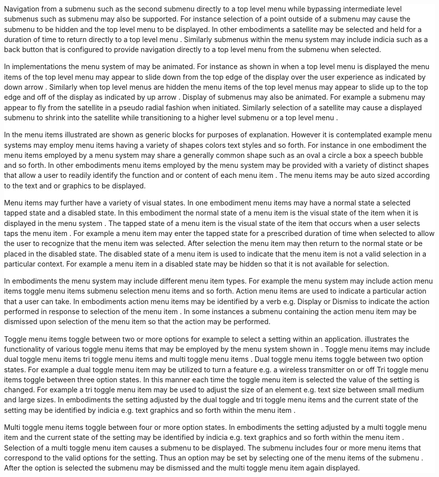 Navigation from a submenu such as the second submenu directly to a top level menu while bypassing intermediate level submenus such as submenu may also be supported. For instance selection of a point outside of a submenu may cause the submenu to be hidden and the top level menu to be displayed. In other embodiments a satellite may be selected and held for a duration of time to return directly to a top level menu . Similarly submenus within the menu system may include indicia such as a back button that is configured to provide navigation directly to a top level menu from the submenu when selected.

In implementations the menu system of may be animated. For instance as shown in when a top level menu is displayed the menu items of the top level menu may appear to slide down from the top edge of the display over the user experience as indicated by down arrow . Similarly when top level menus are hidden the menu items of the top level menus may appear to slide up to the top edge and off of the display as indicated by up arrow . Display of submenus may also be animated. For example a submenu may appear to fly from the satellite in a pseudo radial fashion when initiated. Similarly selection of a satellite may cause a displayed submenu to shrink into the satellite while transitioning to a higher level submenu or a top level menu .

In the menu items illustrated are shown as generic blocks for purposes of explanation. However it is contemplated example menu systems may employ menu items having a variety of shapes colors text styles and so forth. For instance in one embodiment the menu items employed by a menu system may share a generally common shape such as an oval a circle a box a speech bubble and so forth. In other embodiments menu items employed by the menu system may be provided with a variety of distinct shapes that allow a user to readily identify the function and or content of each menu item . The menu items may be auto sized according to the text and or graphics to be displayed.

Menu items may further have a variety of visual states. In one embodiment menu items may have a normal state a selected tapped state and a disabled state. In this embodiment the normal state of a menu item is the visual state of the item when it is displayed in the menu system . The tapped state of a menu item is the visual state of the item that occurs when a user selects taps the menu item . For example a menu item may enter the tapped state for a prescribed duration of time when selected to allow the user to recognize that the menu item was selected. After selection the menu item may then return to the normal state or be placed in the disabled state. The disabled state of a menu item is used to indicate that the menu item is not a valid selection in a particular context. For example a menu item in a disabled state may be hidden so that it is not available for selection.

In embodiments the menu system may include different menu item types. For example the menu system may include action menu items toggle menu items submenu selection menu items and so forth. Action menu items are used to indicate a particular action that a user can take. In embodiments action menu items may be identified by a verb e.g. Display or Dismiss to indicate the action performed in response to selection of the menu item . In some instances a submenu containing the action menu item may be dismissed upon selection of the menu item so that the action may be performed.

Toggle menu items toggle between two or more options for example to select a setting within an application. illustrates the functionality of various toggle menu items that may be employed by the menu system shown in . Toggle menu items may include dual toggle menu items tri toggle menu items and multi toggle menu items . Dual toggle menu items toggle between two option states. For example a dual toggle menu item may be utilized to turn a feature e.g. a wireless transmitter on or off Tri toggle menu items toggle between three option states. In this manner each time the toggle menu item is selected the value of the setting is changed. For example a tri toggle menu item may be used to adjust the size of an element e.g. text size between small medium and large sizes. In embodiments the setting adjusted by the dual toggle and tri toggle menu items and the current state of the setting may be identified by indicia e.g. text graphics and so forth within the menu item .

Multi toggle menu items toggle between four or more option states. In embodiments the setting adjusted by a multi toggle menu item and the current state of the setting may be identified by indicia e.g. text graphics and so forth within the menu item . Selection of a multi toggle menu item causes a submenu to be displayed. The submenu includes four or more menu items that correspond to the valid options for the setting. Thus an option may be set by selecting one of the menu items of the submenu . After the option is selected the submenu may be dismissed and the multi toggle menu item again displayed.
